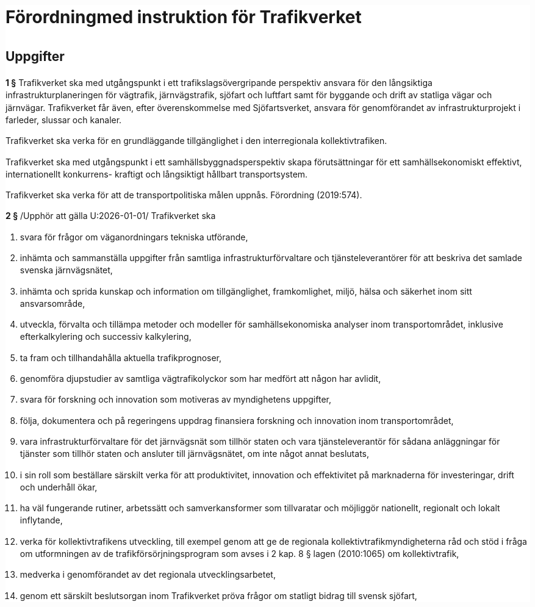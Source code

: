 
# Förordningmed instruktion för Trafikverket

## Uppgifter

**1 §** Trafikverket ska med utgångspunkt i ett trafikslagsövergripande perspektiv ansvara för den långsiktiga infrastrukturplaneringen för vägtrafik, järnvägstrafik, sjöfart och luftfart samt för byggande och drift av statliga vägar och järnvägar. Trafikverket får även, efter överenskommelse med Sjöfartsverket, ansvara för genomförandet av infrastrukturprojekt i farleder, slussar och kanaler.

Trafikverket ska verka för en grundläggande tillgänglighet i den interregionala kollektivtrafiken.

Trafikverket ska med utgångspunkt i ett samhällsbyggnadsperspektiv skapa förutsättningar för ett samhällsekonomiskt effektivt, internationellt konkurrens- kraftigt och långsiktigt hållbart transportsystem.

Trafikverket ska verka för att de transportpolitiska målen uppnås. Förordning (2019:574).

**2 §** /Upphör att gälla U:2026-01-01/ Trafikverket ska

1. svara för frågor om väganordningars tekniska utförande,

2. inhämta och sammanställa uppgifter från samtliga infrastrukturförvaltare och tjänsteleverantörer för att beskriva det samlade svenska järnvägsnätet,

3. inhämta och sprida kunskap och information om tillgänglighet, framkomlighet, miljö, hälsa och säkerhet inom sitt ansvarsområde,

4. utveckla, förvalta och tillämpa metoder och modeller för samhällsekonomiska analyser inom transportområdet, inklusive efterkalkylering och successiv kalkylering,

5. ta fram och tillhandahålla aktuella trafikprognoser,

6. genomföra djupstudier av samtliga vägtrafikolyckor som har medfört att någon har avlidit,

7. svara för forskning och innovation som motiveras av myndighetens uppgifter,

8. följa, dokumentera och på regeringens uppdrag finansiera forskning och innovation inom transportområdet,

9. vara infrastrukturförvaltare för det järnvägsnät som tillhör staten och vara tjänsteleverantör för sådana anläggningar för tjänster som tillhör staten och ansluter till järnvägsnätet, om inte något annat beslutats,

10. i sin roll som beställare särskilt verka för att produktivitet, innovation och effektivitet på marknaderna för investeringar, drift och underhåll ökar,

11. ha väl fungerande rutiner, arbetssätt och samverkansformer som tillvaratar och möjliggör nationellt, regionalt och lokalt inflytande,

12. verka för kollektivtrafikens utveckling, till exempel genom att ge de regionala kollektivtrafikmyndigheterna råd och stöd i fråga om utformningen av de trafikförsörjningsprogram som avses i 2 kap. 8 § lagen (2010:1065) om kollektivtrafik,

13. medverka i genomförandet av det regionala utvecklingsarbetet,

14. genom ett särskilt beslutsorgan inom Trafikverket pröva frågor om statligt bidrag till svensk sjöfart,
